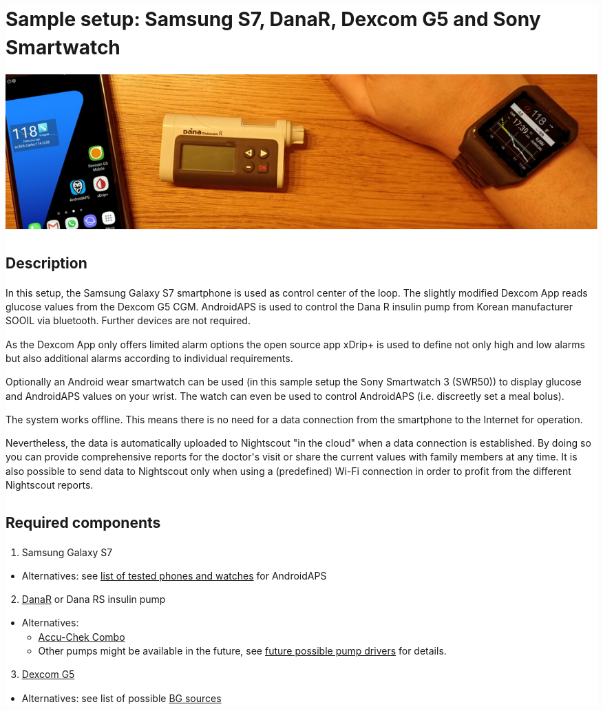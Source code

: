 # Sample setup: Samsung S7, DanaR, Dexcom G5 and Sony Smartwatch


![Sample Setup](../images/SampleSetup.png)

## Description

In this setup, the Samsung Galaxy S7 smartphone is used as control center of the loop. The slightly modified Dexcom App reads glucose values from the Dexcom G5 CGM. AndroidAPS is used to control the Dana R insulin pump from Korean manufacturer SOOIL via bluetooth. Further devices are not required.

As the Dexcom App only offers limited alarm options the open source app xDrip+ is used to define not only high and low alarms but also additional alarms according to individual requirements.

Optionally an Android wear smartwatch can be used (in this sample setup the Sony Smartwatch 3 (SWR50)) to display glucose and AndroidAPS values on your wrist. The watch can even be used to control AndroidAPS (i.e. discreetly set a meal bolus).

The system works offline. This means there is no need for a data connection from the smartphone to the Internet for operation.

Nevertheless, the data is automatically uploaded to Nightscout "in the cloud" when a data connection is established. By doing so you can provide comprehensive reports for the doctor's visit or share the current values with family members at any time. It is also possible to send data to Nightscout only when using a (predefined) Wi-Fi connection in order to profit from the different Nightscout reports.

## Required components

1. Samsung Galaxy S7
 * Alternatives: see [list of tested phones and watches](https://docs.google.com/spreadsheets/d/1gZAsN6f0gv6tkgy9EBsYl0BQNhna0RDqA9QGycAqCQc/edit#gid=698881435) for AndroidAPS

2. [DanaR](http://www.sooil.com/eng/product/) or Dana RS insulin pump
 * Alternatives:  
   - [Accu-Chek Combo](../Configuration/Accu-Chek-Combo-Pump.md)
   - Other pumps might be available in the future, see [future possible pump drivers](Future-possible-Pump-Drivers.md) for details.

3. [Dexcom G5](https://dexcom.com)
 * Alternatives: see list of possible [BG sources](../Configuration/BG-Source.md)
   